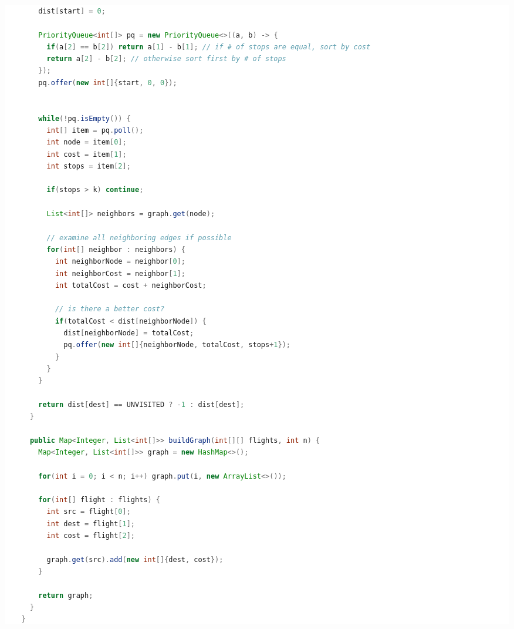 ```java
        dist[start] = 0;
        
        PriorityQueue<int[]> pq = new PriorityQueue<>((a, b) -> {
          if(a[2] == b[2]) return a[1] - b[1]; // if # of stops are equal, sort by cost
          return a[2] - b[2]; // otherwise sort first by # of stops
        });
        pq.offer(new int[]{start, 0, 0});
        
        
        while(!pq.isEmpty()) {
          int[] item = pq.poll();
          int node = item[0]; 
          int cost = item[1]; 
          int stops = item[2]; 
          
          if(stops > k) continue;
          
          List<int[]> neighbors = graph.get(node);
          
          // examine all neighboring edges if possible 
          for(int[] neighbor : neighbors) {
            int neighborNode = neighbor[0];
            int neighborCost = neighbor[1];
            int totalCost = cost + neighborCost;
            
            // is there a better cost?
            if(totalCost < dist[neighborNode]) {
              dist[neighborNode] = totalCost;
              pq.offer(new int[]{neighborNode, totalCost, stops+1});
            }
          }
        }
        
        return dist[dest] == UNVISITED ? -1 : dist[dest];
      }
      
      public Map<Integer, List<int[]>> buildGraph(int[][] flights, int n) {
        Map<Integer, List<int[]>> graph = new HashMap<>();
        
        for(int i = 0; i < n; i++) graph.put(i, new ArrayList<>());
        
        for(int[] flight : flights) {
          int src = flight[0];
          int dest = flight[1];
          int cost = flight[2];
          
          graph.get(src).add(new int[]{dest, cost});
        }
        
        return graph;
      }
    }
```
    